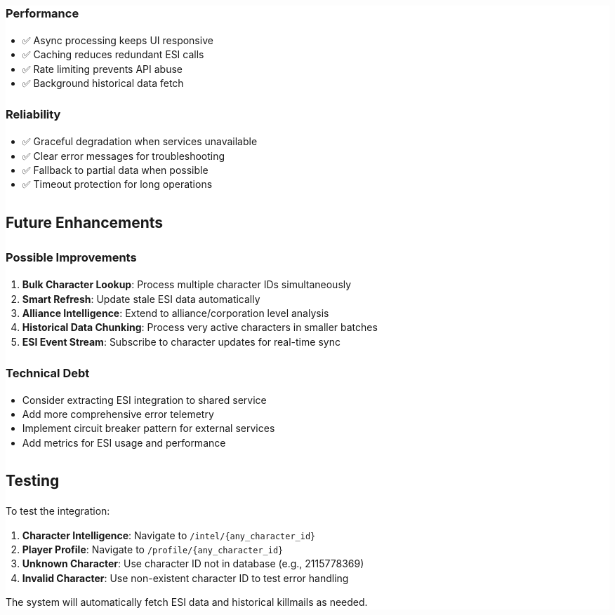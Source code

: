 ### Performance
- ✅ Async processing keeps UI responsive
- ✅ Caching reduces redundant ESI calls
- ✅ Rate limiting prevents API abuse
- ✅ Background historical data fetch

### Reliability
- ✅ Graceful degradation when services unavailable
- ✅ Clear error messages for troubleshooting
- ✅ Fallback to partial data when possible
- ✅ Timeout protection for long operations

## Future Enhancements

### Possible Improvements
1. **Bulk Character Lookup**: Process multiple character IDs simultaneously
2. **Smart Refresh**: Update stale ESI data automatically
3. **Alliance Intelligence**: Extend to alliance/corporation level analysis
4. **Historical Data Chunking**: Process very active characters in smaller batches
5. **ESI Event Stream**: Subscribe to character updates for real-time sync

### Technical Debt
- Consider extracting ESI integration to shared service
- Add more comprehensive error telemetry
- Implement circuit breaker pattern for external services
- Add metrics for ESI usage and performance

## Testing

To test the integration:

1. **Character Intelligence**: Navigate to `/intel/{any_character_id}`
2. **Player Profile**: Navigate to `/profile/{any_character_id}`
3. **Unknown Character**: Use character ID not in database (e.g., 2115778369)
4. **Invalid Character**: Use non-existent character ID to test error handling

The system will automatically fetch ESI data and historical killmails as needed.